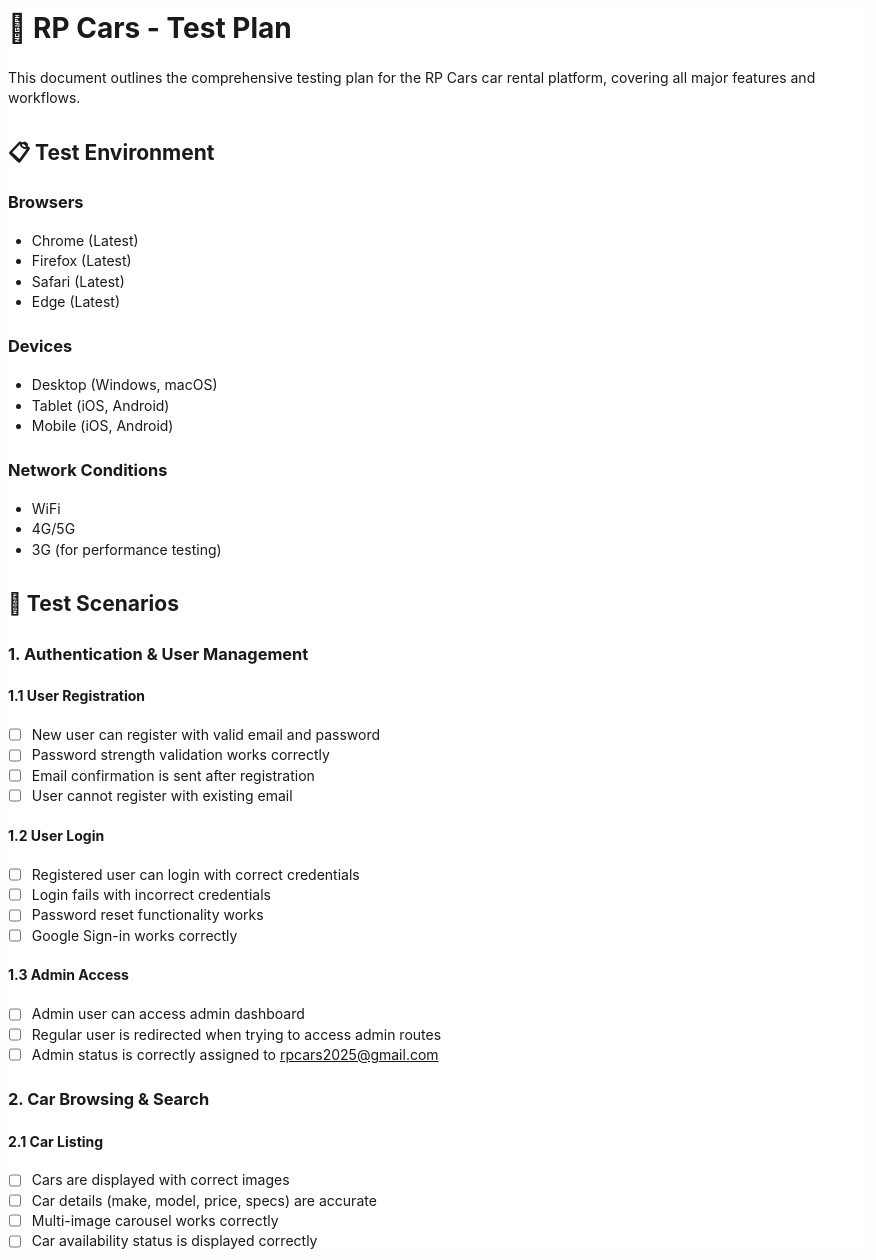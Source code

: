 # 🧪 RP Cars - Test Plan

This document outlines the comprehensive testing plan for the RP Cars car rental platform, covering all major features and workflows.

## 📋 Test Environment

### Browsers
- Chrome (Latest)
- Firefox (Latest)
- Safari (Latest)
- Edge (Latest)

### Devices
- Desktop (Windows, macOS)
- Tablet (iOS, Android)
- Mobile (iOS, Android)

### Network Conditions
- WiFi
- 4G/5G
- 3G (for performance testing)

## 🧪 Test Scenarios

### 1. Authentication & User Management

#### 1.1 User Registration
- [ ] New user can register with valid email and password
- [ ] Password strength validation works correctly
- [ ] Email confirmation is sent after registration
- [ ] User cannot register with existing email

#### 1.2 User Login
- [ ] Registered user can login with correct credentials
- [ ] Login fails with incorrect credentials
- [ ] Password reset functionality works
- [ ] Google Sign-in works correctly

#### 1.3 Admin Access
- [ ] Admin user can access admin dashboard
- [ ] Regular user is redirected when trying to access admin routes
- [ ] Admin status is correctly assigned to rpcars2025@gmail.com

### 2. Car Browsing & Search

#### 2.1 Car Listing
- [ ] Cars are displayed with correct images
- [ ] Car details (make, model, price, specs) are accurate
- [ ] Multi-image carousel works correctly
- [ ] Car availability status is displayed correctly
